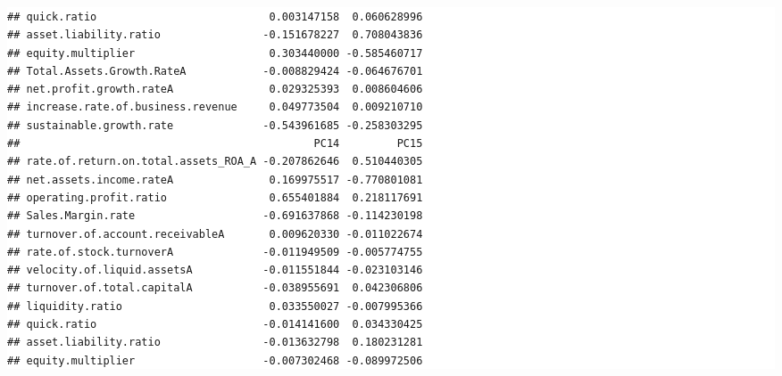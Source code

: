     ## quick.ratio                           0.003147158  0.060628996
    ## asset.liability.ratio                -0.151678227  0.708043836
    ## equity.multiplier                     0.303440000 -0.585460717
    ## Total.Assets.Growth.RateA            -0.008829424 -0.064676701
    ## net.profit.growth.rateA               0.029325393  0.008604606
    ## increase.rate.of.business.revenue     0.049773504  0.009210710
    ## sustainable.growth.rate              -0.543961685 -0.258303295
    ##                                              PC14         PC15
    ## rate.of.return.on.total.assets_ROA_A -0.207862646  0.510440305
    ## net.assets.income.rateA               0.169975517 -0.770801081
    ## operating.profit.ratio                0.655401884  0.218117691
    ## Sales.Margin.rate                    -0.691637868 -0.114230198
    ## turnover.of.account.receivableA       0.009620330 -0.011022674
    ## rate.of.stock.turnoverA              -0.011949509 -0.005774755
    ## velocity.of.liquid.assetsA           -0.011551844 -0.023103146
    ## turnover.of.total.capitalA           -0.038955691  0.042306806
    ## liquidity.ratio                       0.033550027 -0.007995366
    ## quick.ratio                          -0.014141600  0.034330425
    ## asset.liability.ratio                -0.013632798  0.180231281
    ## equity.multiplier                    -0.007302468 -0.089972506